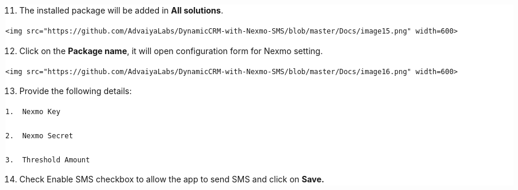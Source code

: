 11.  The installed package will be added in **All solutions**.

	<img src="https://github.com/AdvaiyaLabs/DynamicCRM-with-Nexmo-SMS/blob/master/Docs/image15.png" width=600>

12.  Click on the **Package name**, it will open configuration form for Nexmo setting.

    <img src="https://github.com/AdvaiyaLabs/DynamicCRM-with-Nexmo-SMS/blob/master/Docs/image16.png" width=600>

13.  Provide the following details:

    1.  Nexmo Key

    2.  Nexmo Secret

    3.  Threshold Amount

14.  Check Enable SMS checkbox to allow the app to send SMS and click on **Save.**

